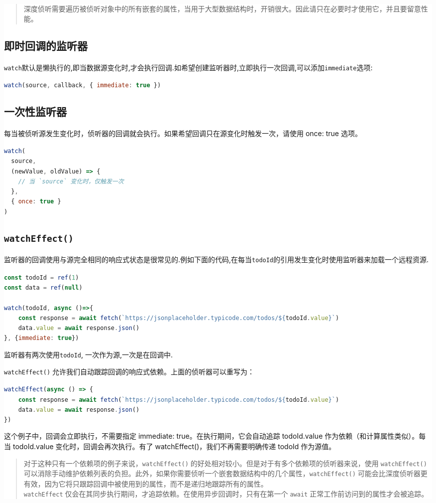 > 深度侦听需要遍历被侦听对象中的所有嵌套的属性，当用于大型数据结构时，开销很大。因此请只在必要时才使用它，并且要留意性能。

## 即时回调的监听器

`watch`默认是懒执行的,即当数据源变化时,才会执行回调.如希望创建监听器时,立即执行一次回调,可以添加`immediate`选项:

```js
watch(source, callback, { immediate: true })
```

## 一次性监听器

每当被侦听源发生变化时，侦听器的回调就会执行。如果希望回调只在源变化时触发一次，请使用 once: true 选项。

```js
watch(
  source,
  (newValue, oldValue) => {
    // 当 `source` 变化时，仅触发一次
  },
  { once: true }
)
```

## `watchEffect()`

监听器的回调使用与源完全相同的响应式状态是很常见的.例如下面的代码,在每当`todoId`的引用发生变化时使用监听器来加载一个远程资源.

```js
const todoId = ref(1)
const data = ref(null)

watch(todoId, async ()=>{
    const response = await fetch(`https://jsonplaceholder.typicode.com/todos/${todoId.value}`)
    data.value = await response.json()
}, {immediate: true})
```

监听器有两次使用`todoId`, 一次作为源,一次是在回调中.

`watchEffect()` 允许我们自动跟踪回调的响应式依赖。上面的侦听器可以重写为：

```js
watchEffect(async () => {
    const response = await fetch(`https://jsonplaceholder.typicode.com/todos/${todoId.value}`)
    data.value = await response.json()
})
```

这个例子中，回调会立即执行，不需要指定 immediate: true。在执行期间，它会自动追踪 todoId.value 作为依赖（和计算属性类似）。每当 todoId.value 变化时，回调会再次执行。有了 watchEffect()，我们不再需要明确传递 todoId 作为源值。

> 对于这种只有一个依赖项的例子来说，`watchEffect()` 的好处相对较小。但是对于有多个依赖项的侦听器来说，使用 `watchEffect()` 可以消除手动维护依赖列表的负担。此外，如果你需要侦听一个嵌套数据结构中的几个属性，`watchEffect()` 可能会比深度侦听器更有效，因为它将只跟踪回调中被使用到的属性，而不是递归地跟踪所有的属性。  
> `watchEffect` 仅会在其同步执行期间，才追踪依赖。在使用异步回调时，只有在第一个 `await` 正常工作前访问到的属性才会被追踪。
